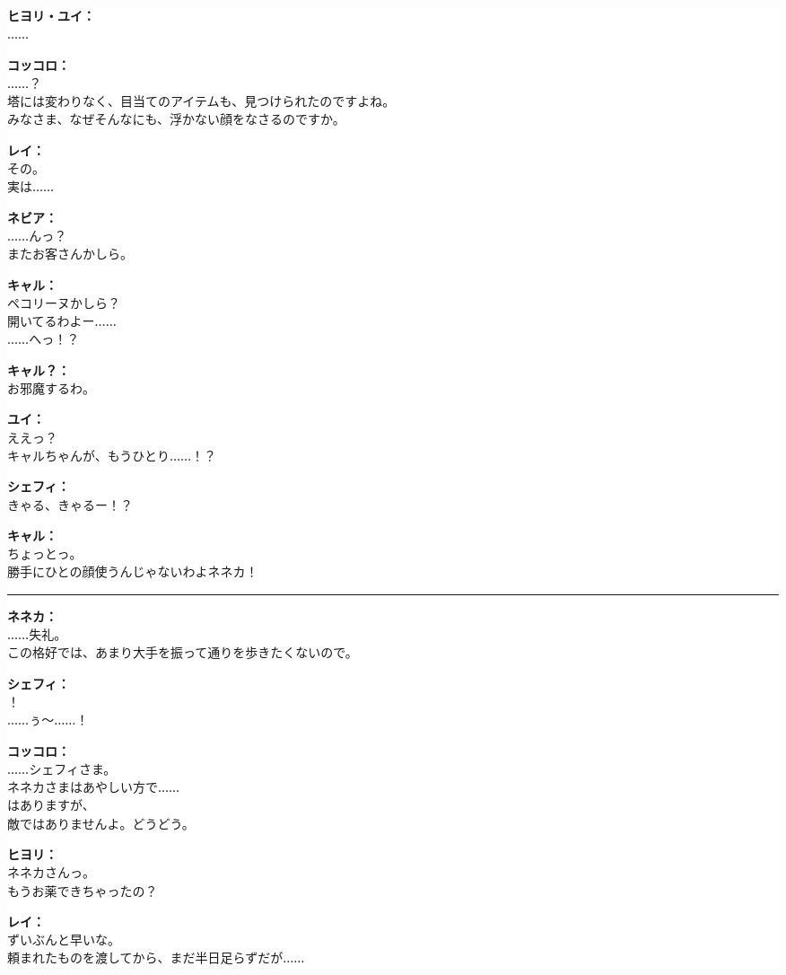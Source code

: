 **ヒヨリ・ユイ：**  
……  
  
**コッコロ：**  
……？  
塔には変わりなく、目当てのアイテムも、見つけられたのですよね。  
みなさま、なぜそんなにも、浮かない顔をなさるのですか。  
  
**レイ：**  
その。  
実は……  
  
**ネビア：**  
……んっ？  
またお客さんかしら。  
  
**キャル：**  
ペコリーヌかしら？  
開いてるわよー……  
……へっ！？  
  
**キャル？：**  
お邪魔するわ。  
  
**ユイ：**  
ええっ？  
キャルちゃんが、もうひとり……！？  
  
**シェフィ：**  
きゃる、きゃるー！？  
  
**キャル：**  
ちょっとっ。  
勝手にひとの顔使うんじゃないわよネネカ！  
  

---  
  
**ネネカ：**  
……失礼。  
この格好では、あまり大手を振って通りを歩きたくないので。  
  
**シェフィ：**  
！  
……ぅ～……！  
  
**コッコロ：**  
……シェフィさま。  
ネネカさまはあやしい方で……  
はありますが、  
敵ではありませんよ。どうどう。  
  
**ヒヨリ：**  
ネネカさんっ。  
もうお薬できちゃったの？  
  
**レイ：**  
ずいぶんと早いな。  
頼まれたものを渡してから、まだ半日足らずだが……  
  